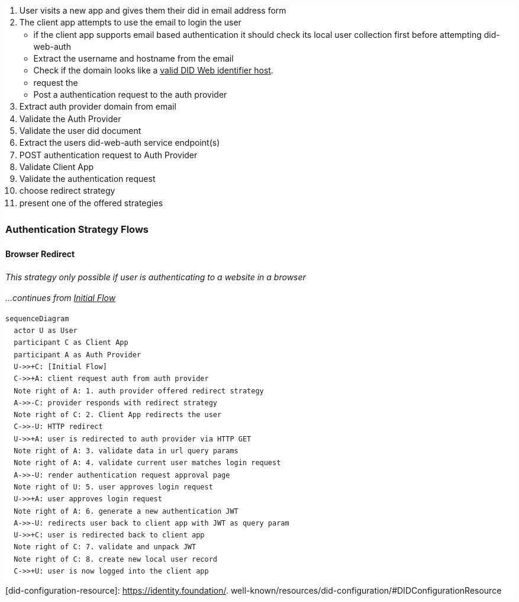 
1. User visits a new app and gives them their did in email address form
2. The client app attempts to use the email to login the user
   * if the client app supports email based authentication it should check its local user collection first before attempting did-web-auth
   * Extract the username and hostname from the email
   * Check if the domain looks like a [valid DID Web identifier host](#validating-auth-providers).
   * request the
   * Post a authentication request to the auth provider
3. Extract auth provider domain from email
4. Validate the Auth Provider
5. Validate the user did document
6. Extract the users did-web-auth service endpoint(s)
7. POST authentication request to Auth Provider
8. Validate Client App
9. Validate the authentication request
10. choose redirect strategy
11. present one of the offered strategies


### Authentication Strategy Flows


#### Browser Redirect

*This strategy only possible if user is authenticating to a website in a
browser*

*…continues from [Initial Flow](#initial-flow)*

```mermaid
sequenceDiagram
  actor U as User
  participant C as Client App
  participant A as Auth Provider
  U->>+C: [Initial Flow]
  C->>+A: client request auth from auth provider
  Note right of A: 1. auth provider offered redirect strategy
  A->>-C: provider responds with redirect strategy
  Note right of C: 2. Client App redirects the user
  C->>-U: HTTP redirect
  U->>+A: user is redirected to auth provider via HTTP GET
  Note right of A: 3. validate data in url query params
  Note right of A: 4. validate current user matches login request
  A->>-U: render authentication request approval page
  Note right of U: 5. user approves login request
  U->>+A: user approves login request
  Note right of A: 6. generate a new authentication JWT
  A->>-U: redirects user back to client app with JWT as query param
  U->>+C: user is redirected back to client app
  Note right of C: 7. validate and unpack JWT
  Note right of C: 8. create new local user record
  C->>+U: user is now logged into the client app
```


[http-spec]: https://www.rfc-editor.org/rfc/rfc2616
[smtp-spec]: https://www.rfc-editor.org/rfc/rfc821
[did-spec]: https://www.w3.org/TR/did-core/
[did-web-spec]: https://w3c-ccg.github.io/did-method-web/
[oauth-2-spec]: https://www.rfc-editor.org/rfc/rfc6749#section-1.1
[jwt-spec]: https://www.rfc-editor.org/rfc/rfc7519
[vc-data-model]: https://www.w3.org/TR/vc-data-model/
[well-known-did-configuration]: https://identity.foundation/.well-known/resources/did-configuration/
[did-configuration-resource]: https://identity.foundation/. well-known/resources/did-configuration/#DIDConfigurationResource